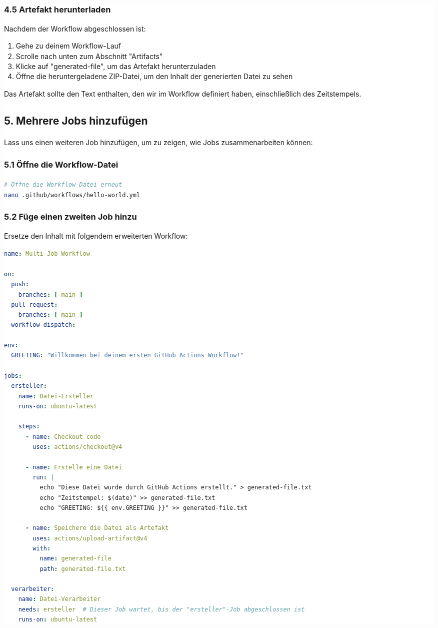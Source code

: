 ### 4.5 Artefakt herunterladen

Nachdem der Workflow abgeschlossen ist:

1. Gehe zu deinem Workflow-Lauf
2. Scrolle nach unten zum Abschnitt "Artifacts"
3. Klicke auf "generated-file", um das Artefakt herunterzuladen
4. Öffne die heruntergeladene ZIP-Datei, um den Inhalt der generierten Datei zu sehen

Das Artefakt sollte den Text enthalten, den wir im Workflow definiert haben, einschließlich des Zeitstempels.

## 5. Mehrere Jobs hinzufügen

Lass uns einen weiteren Job hinzufügen, um zu zeigen, wie Jobs zusammenarbeiten können:

### 5.1 Öffne die Workflow-Datei

```bash
# Öffne die Workflow-Datei erneut
nano .github/workflows/hello-world.yml
```

### 5.2 Füge einen zweiten Job hinzu

Ersetze den Inhalt mit folgendem erweiterten Workflow:

```yaml
name: Multi-Job Workflow

on:
  push:
    branches: [ main ]
  pull_request:
    branches: [ main ]
  workflow_dispatch:

env:
  GREETING: "Willkommen bei deinem ersten GitHub Actions Workflow!"

jobs:
  ersteller:
    name: Datei-Ersteller
    runs-on: ubuntu-latest
    
    steps:
      - name: Checkout code
        uses: actions/checkout@v4
      
      - name: Erstelle eine Datei
        run: |
          echo "Diese Datei wurde durch GitHub Actions erstellt." > generated-file.txt
          echo "Zeitstempel: $(date)" >> generated-file.txt
          echo "GREETING: ${{ env.GREETING }}" >> generated-file.txt
      
      - name: Speichere die Datei als Artefakt
        uses: actions/upload-artifact@v4
        with:
          name: generated-file
          path: generated-file.txt
  
  verarbeiter:
    name: Datei-Verarbeiter
    needs: ersteller  # Dieser Job wartet, bis der "ersteller"-Job abgeschlossen ist
    runs-on: ubuntu-latest
```